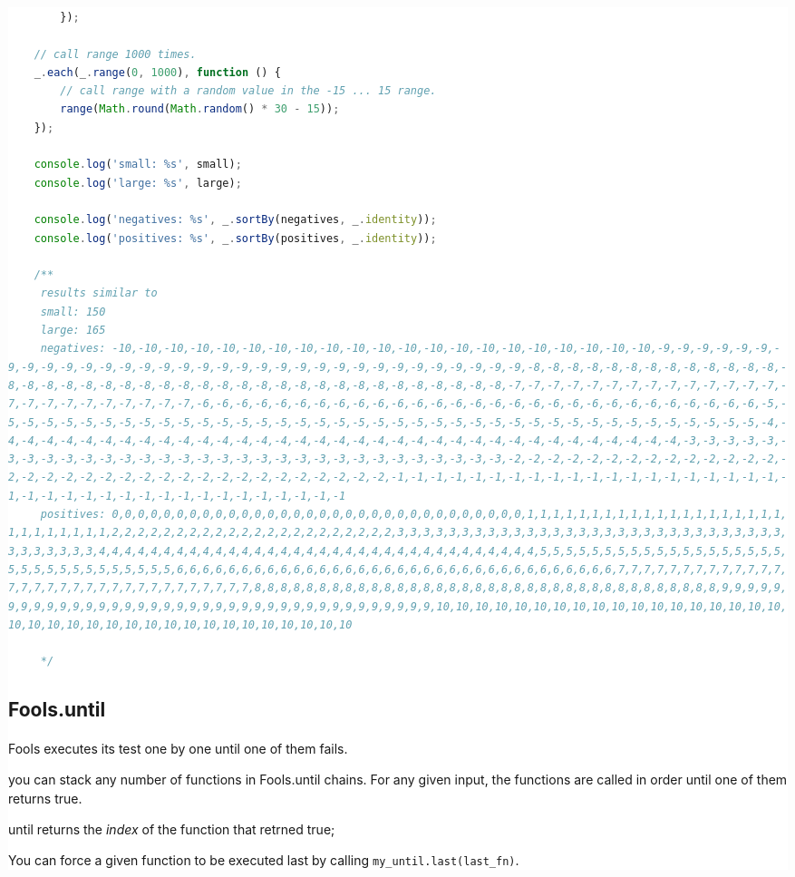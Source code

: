``` javascript
        });

    // call range 1000 times.
    _.each(_.range(0, 1000), function () {
        // call range with a random value in the -15 ... 15 range.
        range(Math.round(Math.random() * 30 - 15));
    });

    console.log('small: %s', small);
    console.log('large: %s', large);

    console.log('negatives: %s', _.sortBy(negatives, _.identity));
    console.log('positives: %s', _.sortBy(positives, _.identity));

    /**
     results similar to
     small: 150
     large: 165
     negatives: -10,-10,-10,-10,-10,-10,-10,-10,-10,-10,-10,-10,-10,-10,-10,-10,-10,-10,-10,-10,-10,-9,-9,-9,-9,-9,-9,-9,-9,-9,-9,-9,-9,-9,-9,-9,-9,-9,-9,-9,-9,-9,-9,-9,-9,-9,-9,-9,-9,-9,-9,-9,-9,-9,-8,-8,-8,-8,-8,-8,-8,-8,-8,-8,-8,-8,-8,-8,-8,-8,-8,-8,-8,-8,-8,-8,-8,-8,-8,-8,-8,-8,-8,-8,-8,-8,-8,-8,-8,-8,-8,-8,-8,-7,-7,-7,-7,-7,-7,-7,-7,-7,-7,-7,-7,-7,-7,-7,-7,-7,-7,-7,-7,-7,-7,-7,-7,-6,-6,-6,-6,-6,-6,-6,-6,-6,-6,-6,-6,-6,-6,-6,-6,-6,-6,-6,-6,-6,-6,-6,-6,-6,-6,-6,-6,-6,-5,-5,-5,-5,-5,-5,-5,-5,-5,-5,-5,-5,-5,-5,-5,-5,-5,-5,-5,-5,-5,-5,-5,-5,-5,-5,-5,-5,-5,-5,-5,-5,-5,-5,-5,-5,-5,-5,-5,-5,-4,-4,-4,-4,-4,-4,-4,-4,-4,-4,-4,-4,-4,-4,-4,-4,-4,-4,-4,-4,-4,-4,-4,-4,-4,-4,-4,-4,-4,-4,-4,-4,-4,-4,-4,-4,-3,-3,-3,-3,-3,-3,-3,-3,-3,-3,-3,-3,-3,-3,-3,-3,-3,-3,-3,-3,-3,-3,-3,-3,-3,-3,-3,-3,-3,-3,-3,-2,-2,-2,-2,-2,-2,-2,-2,-2,-2,-2,-2,-2,-2,-2,-2,-2,-2,-2,-2,-2,-2,-2,-2,-2,-2,-2,-2,-2,-2,-2,-2,-2,-2,-1,-1,-1,-1,-1,-1,-1,-1,-1,-1,-1,-1,-1,-1,-1,-1,-1,-1,-1,-1,-1,-1,-1,-1,-1,-1,-1,-1,-1,-1,-1,-1,-1,-1,-1,-1,-1,-1
     positives: 0,0,0,0,0,0,0,0,0,0,0,0,0,0,0,0,0,0,0,0,0,0,0,0,0,0,0,0,0,0,0,0,1,1,1,1,1,1,1,1,1,1,1,1,1,1,1,1,1,1,1,1,1,1,1,1,1,1,1,1,2,2,2,2,2,2,2,2,2,2,2,2,2,2,2,2,2,2,2,2,2,2,3,3,3,3,3,3,3,3,3,3,3,3,3,3,3,3,3,3,3,3,3,3,3,3,3,3,3,3,3,3,3,3,3,3,3,3,3,4,4,4,4,4,4,4,4,4,4,4,4,4,4,4,4,4,4,4,4,4,4,4,4,4,4,4,4,4,4,4,4,4,4,5,5,5,5,5,5,5,5,5,5,5,5,5,5,5,5,5,5,5,5,5,5,5,5,5,5,5,5,5,5,5,5,6,6,6,6,6,6,6,6,6,6,6,6,6,6,6,6,6,6,6,6,6,6,6,6,6,6,6,6,6,6,6,6,6,6,7,7,7,7,7,7,7,7,7,7,7,7,7,7,7,7,7,7,7,7,7,7,7,7,7,7,7,7,7,7,7,7,8,8,8,8,8,8,8,8,8,8,8,8,8,8,8,8,8,8,8,8,8,8,8,8,8,8,8,8,8,8,8,8,8,8,8,8,9,9,9,9,9,9,9,9,9,9,9,9,9,9,9,9,9,9,9,9,9,9,9,9,9,9,9,9,9,9,9,9,9,9,9,9,9,9,10,10,10,10,10,10,10,10,10,10,10,10,10,10,10,10,10,10,10,10,10,10,10,10,10,10,10,10,10,10,10,10,10,10,10,10

     */

 ```

## Fools.until

Fools executes its test one by one until one of them fails.

you can stack any number of functions in Fools.until chains.
For any given input, the functions are called in order until one of them returns true.

until returns the *index* of the function that retrned true;

You can force a given function to be executed last by calling `my_until.last(last_fn)`.
